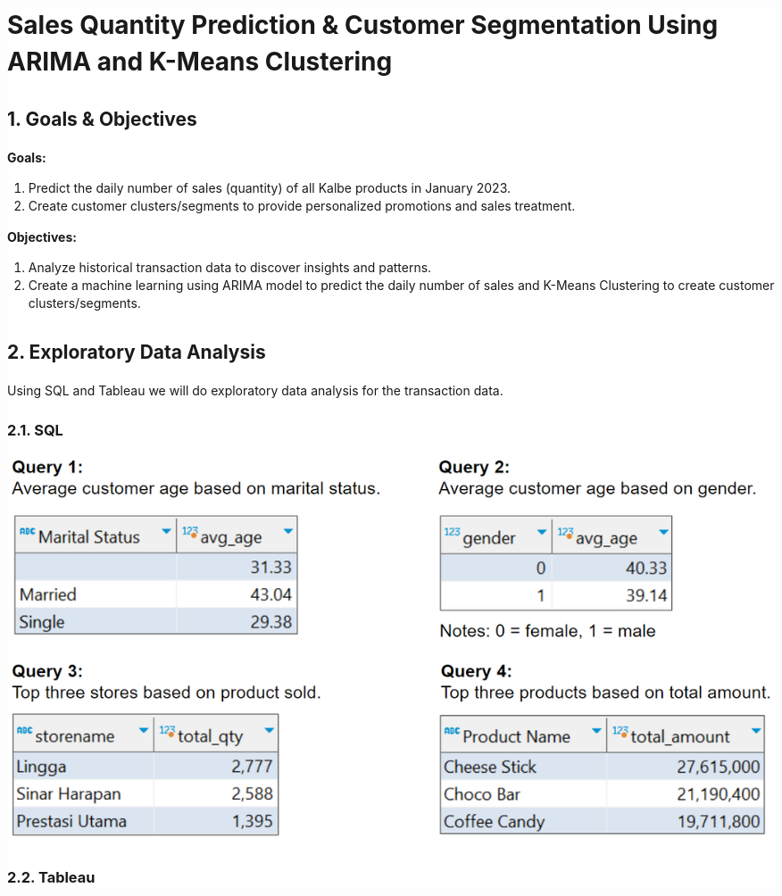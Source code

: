 # Sales Quantity Prediction & Customer Segmentation Using ARIMA and K-Means Clustering

## 1. Goals & Objectives
**Goals:**
1. Predict the daily number of sales (quantity) of all Kalbe products in January 2023.
2. Create customer clusters/segments to provide personalized promotions and sales treatment.

**Objectives:**
1. Analyze historical transaction data to discover insights and patterns.
2. Create a machine learning using ARIMA model to predict the daily number of sales and K-Means Clustering to create customer clusters/segments.

## 2. Exploratory Data Analysis
Using SQL and Tableau we will do exploratory data analysis for the transaction data.
### 2.1. SQL
<p align="center"><img src="images/SQL.png" alt="SQL for Data Transaction"></p>

### 2.2. Tableau
